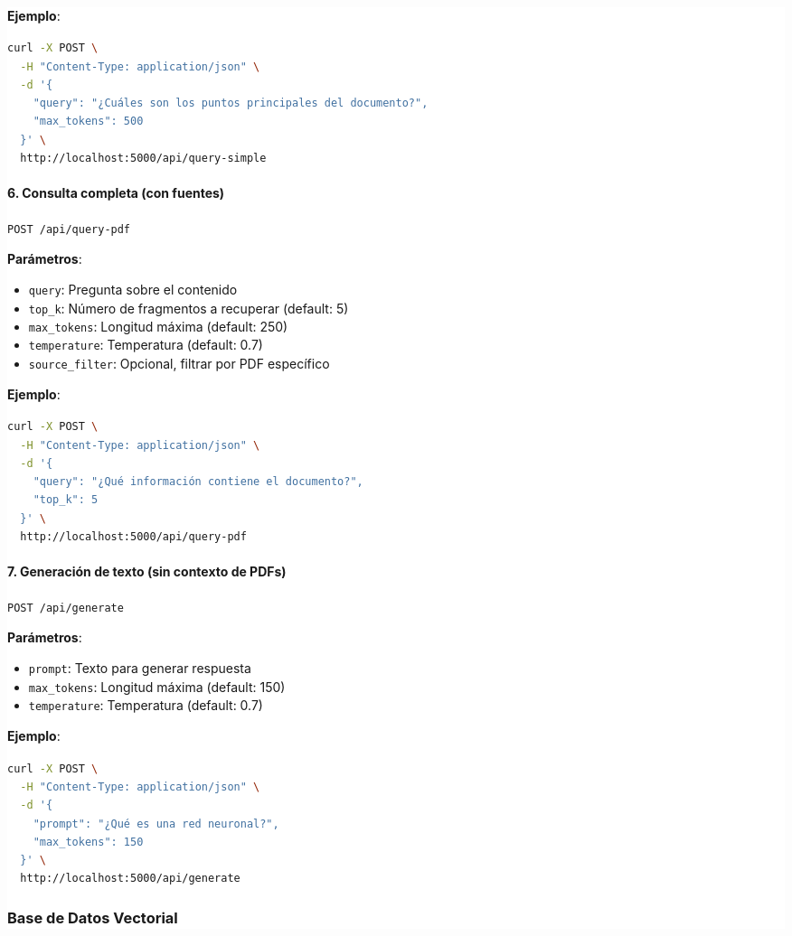 **Ejemplo**:
```bash
curl -X POST \
  -H "Content-Type: application/json" \
  -d '{
    "query": "¿Cuáles son los puntos principales del documento?",
    "max_tokens": 500
  }' \
  http://localhost:5000/api/query-simple
```

#### 6. Consulta completa (con fuentes)
```
POST /api/query-pdf
```
**Parámetros**:
- `query`: Pregunta sobre el contenido
- `top_k`: Número de fragmentos a recuperar (default: 5)
- `max_tokens`: Longitud máxima (default: 250)
- `temperature`: Temperatura (default: 0.7)
- `source_filter`: Opcional, filtrar por PDF específico

**Ejemplo**:
```bash
curl -X POST \
  -H "Content-Type: application/json" \
  -d '{
    "query": "¿Qué información contiene el documento?",
    "top_k": 5
  }' \
  http://localhost:5000/api/query-pdf
```

#### 7. Generación de texto (sin contexto de PDFs)
```
POST /api/generate
```
**Parámetros**:
- `prompt`: Texto para generar respuesta
- `max_tokens`: Longitud máxima (default: 150)
- `temperature`: Temperatura (default: 0.7)

**Ejemplo**:
```bash
curl -X POST \
  -H "Content-Type: application/json" \
  -d '{
    "prompt": "¿Qué es una red neuronal?",
    "max_tokens": 150
  }' \
  http://localhost:5000/api/generate
```

### Base de Datos Vectorial
